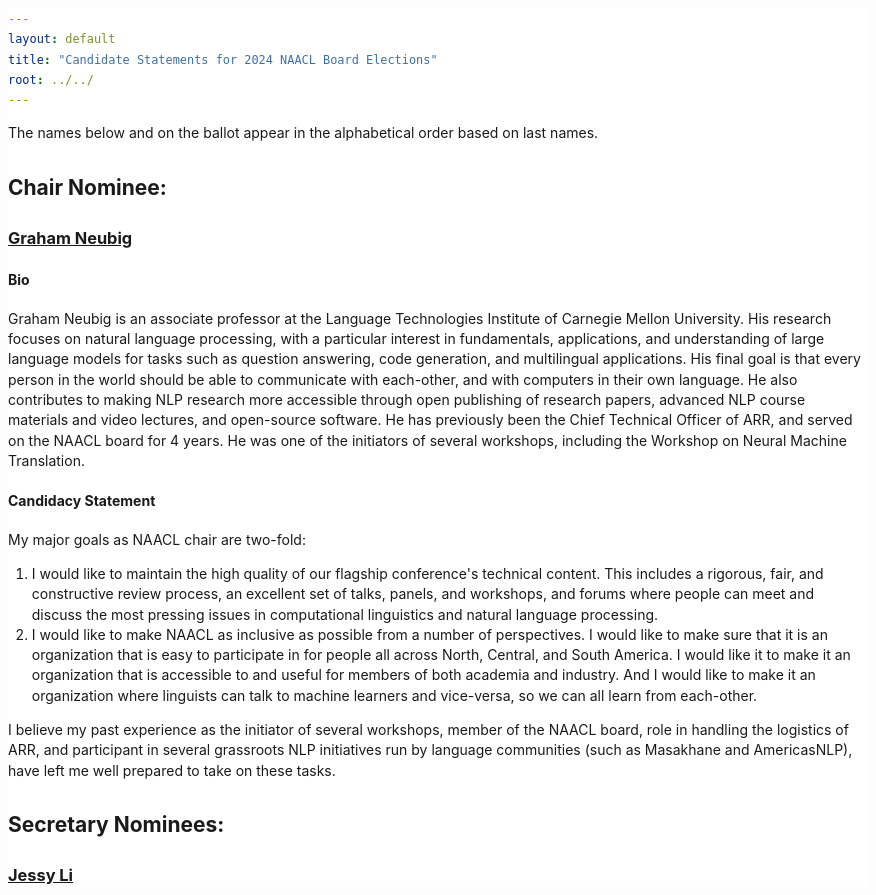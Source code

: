 ```yaml
---
layout: default
title: "Candidate Statements for 2024 NAACL Board Elections"
root: ../../
---
```


The names below and on the ballot appear in the alphabetical order based on last names.

Chair Nominee:
----------------------
<a name="Graham Neubig"> </a>

### [Graham Neubig](https://www.phontron.com/)

#### Bio

Graham Neubig is an associate professor at the Language Technologies Institute of Carnegie Mellon University. His research focuses on natural language processing, with a particular interest in fundamentals, applications, and understanding of large language models for tasks such as question answering, code generation, and multilingual applications. His final goal is that every person in the world should be able to communicate with each-other, and with computers in their own language. He also contributes to making NLP research more accessible through open publishing of research papers, advanced NLP course materials and video lectures, and open-source software. He has previously been the Chief Technical Officer of ARR, and served on the NAACL board for 4 years. He was one of the initiators of several workshops, including the Workshop on Neural Machine Translation.

#### Candidacy Statement

My major goals as NAACL chair are two-fold:

1. I would like to maintain the high quality of our flagship conference's technical content. This includes a rigorous, fair, and constructive review process, an excellent set of talks, panels, and workshops, and forums where people can meet and discuss the most pressing issues in computational linguistics and natural language processing.
2. I would like to make NAACL as inclusive as possible from a number of perspectives. I would like to make sure that it is an organization that is easy to participate in for people all across North, Central, and South America. I would like it to make it an organization that is accessible to and useful for members of both academia and industry. And I would like to make it an organization where linguists can talk to machine learners and vice-versa, so we can all learn from each-other.

I believe my past experience as the initiator of several workshops, member of the NAACL board, role in handling the logistics of ARR, and participant in several grassroots NLP initiatives run by language communities (such as Masakhane and AmericasNLP), have left me well prepared to take on these tasks.


Secretary Nominees:
----------------------
<a name="Jessy Li"> </a>

### [Jessy Li](https://jessyli.com/)
